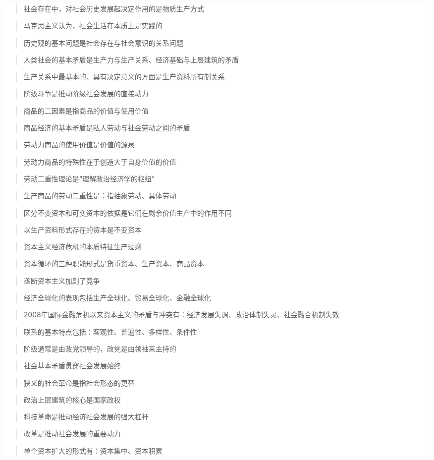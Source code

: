 >社会存在中，对社会历史发展起决定作用的是物质生产方式

>马克思主义认为，社会生活在本质上是实践的

>历史观的基本问题是社会存在与社会意识的关系问题

>人类社会的基本矛盾是生产力与生产关系、经济基础与上层建筑的矛盾

>生产关系中最基本的、具有决定意义的方面是生产资料所有制关系

>阶级斗争是推动阶级社会发展的直接动力

>商品的二因素是指商品的价值与使用价值

>商品经济的基本矛盾是私人劳动与社会劳动之间的矛盾

>劳动力商品的使用价值是价值的源泉

>劳动力商品的特殊性在于创造大于自身价值的价值

>劳动二重性理论是“理解政治经济学的枢纽”

>生产商品的劳动二重性是：指抽象劳动、具体劳动

>区分不变资本和可变资本的依据是它们在剩余价值生产中的作用不同

>以生产资料形式存在的资本是不变资本

>资本主义经济危机的本质特征生产过剩

>资本循环的三种职能形式是货币资本、生产资本、商品资本

>垄断资本主义加剧了竞争

>经济全球化的表现包括生产全球化、贸易全球化、金融全球化

>2008年国际金融危机以来资本主义的矛盾与冲突有：经济发展失调、政治体制失灵、社会融合机制失效

>联系的基本特点包括：客观性、普遍性、多样性、条件性

>阶级通常是由政党领导的，政党是由领袖来主持的

>社会基本矛盾贯穿社会发展始终

>狭义的社会革命是指社会形态的更替

>政治上层建筑的核心是国家政权

>科技革命是推动经济社会发展的强大杠杆

>改革是推动社会发展的重要动力

>单个资本扩大的形式有：资本集中、资本积累

>

>

>

>

>

>
